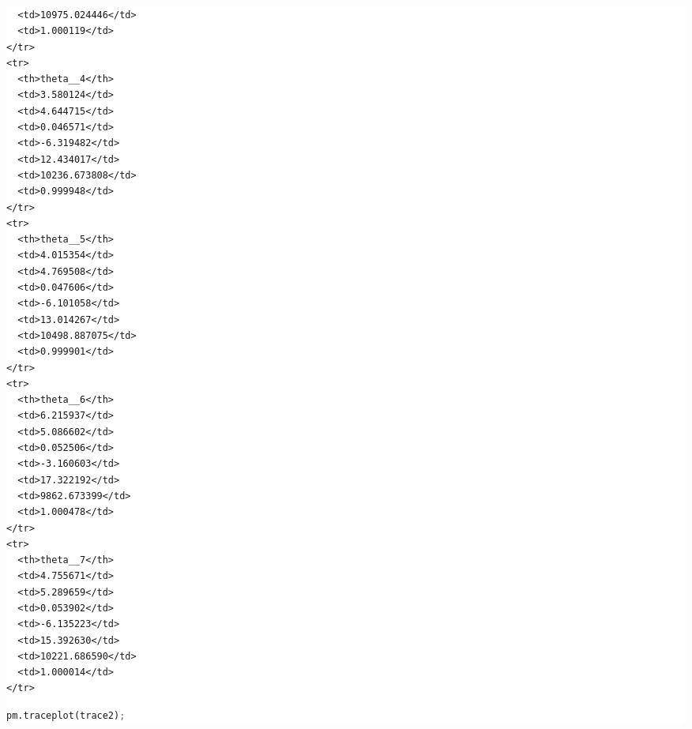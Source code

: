       <td>10975.024446</td>
      <td>1.000119</td>
    </tr>
    <tr>
      <th>theta__4</th>
      <td>3.580124</td>
      <td>4.644715</td>
      <td>0.046571</td>
      <td>-6.319482</td>
      <td>12.434017</td>
      <td>10236.673808</td>
      <td>0.999948</td>
    </tr>
    <tr>
      <th>theta__5</th>
      <td>4.015354</td>
      <td>4.769508</td>
      <td>0.047606</td>
      <td>-6.101058</td>
      <td>13.014267</td>
      <td>10498.887075</td>
      <td>0.999901</td>
    </tr>
    <tr>
      <th>theta__6</th>
      <td>6.215937</td>
      <td>5.086602</td>
      <td>0.052506</td>
      <td>-3.160603</td>
      <td>17.322192</td>
      <td>9862.673399</td>
      <td>1.000478</td>
    </tr>
    <tr>
      <th>theta__7</th>
      <td>4.755671</td>
      <td>5.289659</td>
      <td>0.053902</td>
      <td>-6.135223</td>
      <td>15.392630</td>
      <td>10221.686590</td>
      <td>1.000014</td>
    </tr>
  </tbody>
</table>
</div>





```python
pm.traceplot(trace2);
```
